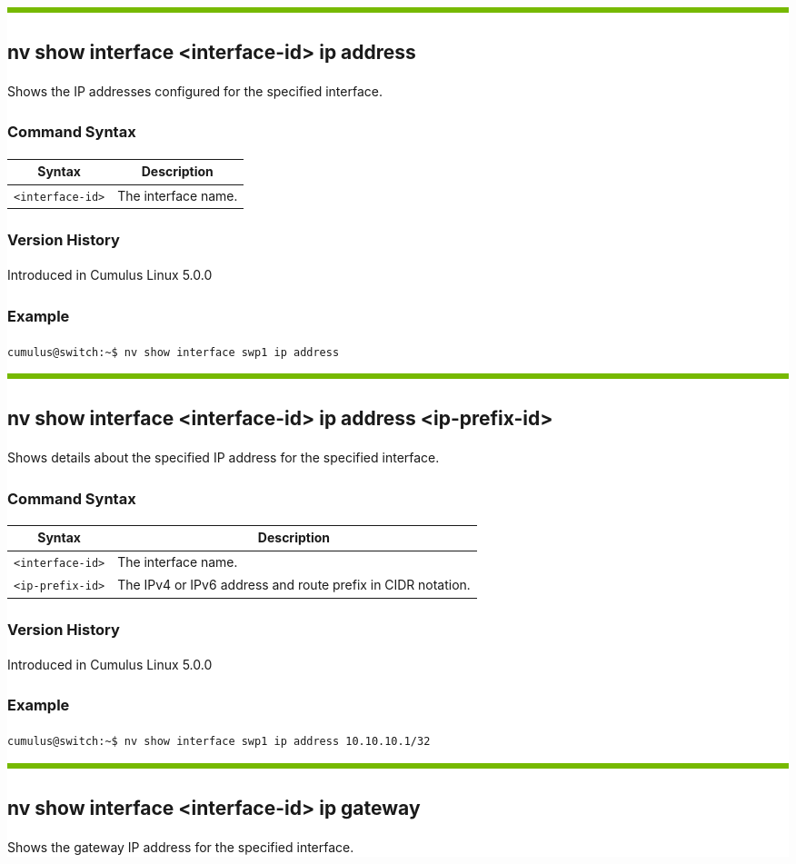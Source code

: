 <HR STYLE="BORDER: DASHED RGB(118,185,0) 0.5PX;BACKGROUND-COLOR: RGB(118,185,0);HEIGHT: 4.0PX;"/>

## <h>nv show interface \<interface-id\> ip address</h>

Shows the IP addresses configured for the specified interface.

### Command Syntax

| Syntax | Description |
| --------- | -------------- |
| `<interface-id>` | The interface name. |

### Version History

Introduced in Cumulus Linux 5.0.0

### Example

```
cumulus@switch:~$ nv show interface swp1 ip address
```

<HR STYLE="BORDER: DASHED RGB(118,185,0) 0.5PX;BACKGROUND-COLOR: RGB(118,185,0);HEIGHT: 4.0PX;"/>

## <h>nv show interface \<interface-id\> ip address \<ip-prefix-id\></h>

Shows details about the specified IP address for the specified interface.

### Command Syntax

| Syntax | Description |
| --------- | -------------- |
| `<interface-id>` | The interface name.|
| `<ip-prefix-id>`  | The IPv4 or IPv6 address and route prefix in CIDR notation.|

### Version History

Introduced in Cumulus Linux 5.0.0

### Example

```
cumulus@switch:~$ nv show interface swp1 ip address 10.10.10.1/32
```

<HR STYLE="BORDER: DASHED RGB(118,185,0) 0.5PX;BACKGROUND-COLOR: RGB(118,185,0);HEIGHT: 4.0PX;"/>

## <h>nv show interface \<interface-id\> ip gateway</h>

Shows the gateway IP address for the specified interface.

